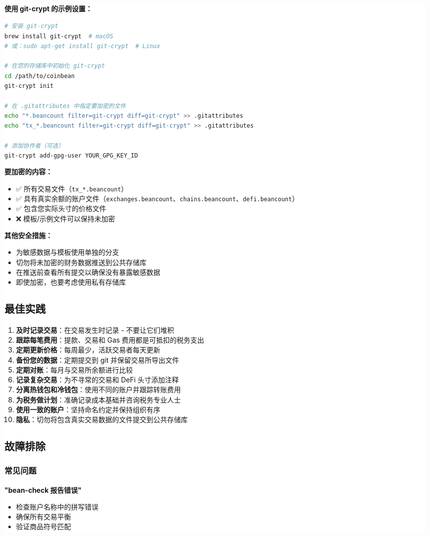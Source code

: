 **使用 git-crypt 的示例设置：**

```bash
# 安装 git-crypt
brew install git-crypt  # macOS
# 或：sudo apt-get install git-crypt  # Linux

# 在您的存储库中初始化 git-crypt
cd /path/to/coinbean
git-crypt init

# 在 .gitattributes 中指定要加密的文件
echo "*.beancount filter=git-crypt diff=git-crypt" >> .gitattributes
echo "tx_*.beancount filter=git-crypt diff=git-crypt" >> .gitattributes

# 添加协作者（可选）
git-crypt add-gpg-user YOUR_GPG_KEY_ID
```

**要加密的内容：**

- ✅ 所有交易文件（`tx_*.beancount`）
- ✅ 具有真实余额的账户文件（`exchanges.beancount`、`chains.beancount`、`defi.beancount`）
- ✅ 包含您实际头寸的价格文件
- ❌ 模板/示例文件可以保持未加密

**其他安全措施：**

- 为敏感数据与模板使用单独的分支
- 切勿将未加密的财务数据推送到公共存储库
- 在推送前查看所有提交以确保没有暴露敏感数据
- 即使加密，也要考虑使用私有存储库

## 最佳实践

1. **及时记录交易**：在交易发生时记录 - 不要让它们堆积
2. **跟踪每笔费用**：提款、交易和 Gas 费用都是可抵扣的税务支出
3. **定期更新价格**：每周最少，活跃交易者每天更新
4. **备份您的数据**：定期提交到 git 并保留交易所导出文件
5. **定期对账**：每月与交易所余额进行比较
6. **记录复杂交易**：为不寻常的交易和 DeFi 头寸添加注释
7. **分离热钱包和冷钱包**：使用不同的账户并跟踪转账费用
8. **为税务做计划**：准确记录成本基础并咨询税务专业人士
9. **使用一致的账户**：坚持命名约定并保持组织有序
10. **隐私**：切勿将包含真实交易数据的文件提交到公共存储库

## 故障排除

### 常见问题

**"bean-check 报告错误"**

- 检查账户名称中的拼写错误
- 确保所有交易平衡
- 验证商品符号匹配
